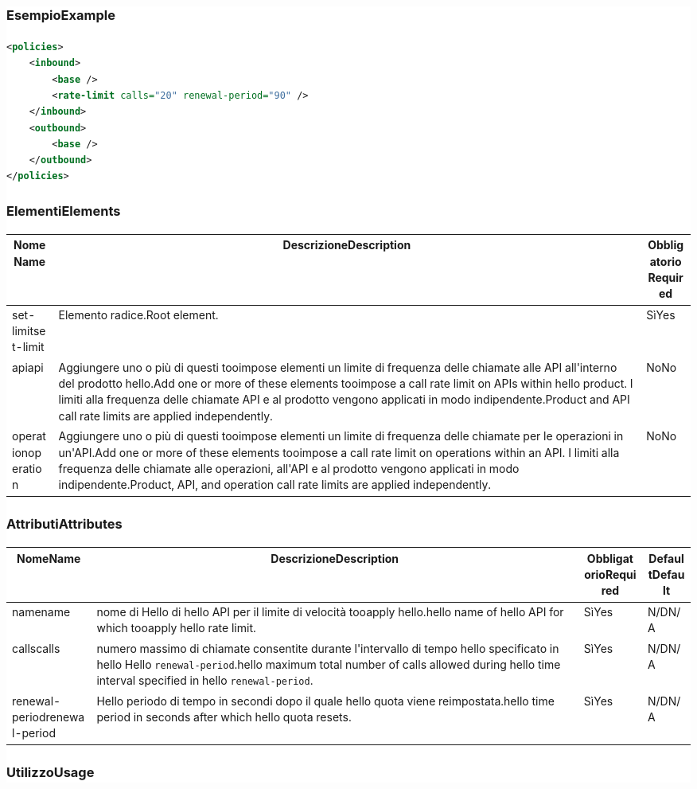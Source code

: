 ### <a name="example"></a><span data-ttu-id="055cf-164">Esempio</span><span class="sxs-lookup"><span data-stu-id="055cf-164">Example</span></span>  
  
```xml  
<policies>  
    <inbound>  
        <base />  
        <rate-limit calls="20" renewal-period="90" />  
    </inbound>  
    <outbound>  
        <base />          
    </outbound>  
</policies>  
```  
  
### <a name="elements"></a><span data-ttu-id="055cf-165">Elementi</span><span class="sxs-lookup"><span data-stu-id="055cf-165">Elements</span></span>  
  
|<span data-ttu-id="055cf-166">Nome</span><span class="sxs-lookup"><span data-stu-id="055cf-166">Name</span></span>|<span data-ttu-id="055cf-167">Descrizione</span><span class="sxs-lookup"><span data-stu-id="055cf-167">Description</span></span>|<span data-ttu-id="055cf-168">Obbligatorio</span><span class="sxs-lookup"><span data-stu-id="055cf-168">Required</span></span>|  
|----------|-----------------|--------------|  
|<span data-ttu-id="055cf-169">set-limit</span><span class="sxs-lookup"><span data-stu-id="055cf-169">set-limit</span></span>|<span data-ttu-id="055cf-170">Elemento radice.</span><span class="sxs-lookup"><span data-stu-id="055cf-170">Root element.</span></span>|<span data-ttu-id="055cf-171">Sì</span><span class="sxs-lookup"><span data-stu-id="055cf-171">Yes</span></span>|  
|<span data-ttu-id="055cf-172">api</span><span class="sxs-lookup"><span data-stu-id="055cf-172">api</span></span>|<span data-ttu-id="055cf-173">Aggiungere uno o più di questi tooimpose elementi un limite di frequenza delle chiamate alle API all'interno del prodotto hello.</span><span class="sxs-lookup"><span data-stu-id="055cf-173">Add one  or more of these elements tooimpose a call rate limit on APIs within hello product.</span></span> <span data-ttu-id="055cf-174">I limiti alla frequenza delle chiamate API e al prodotto vengono applicati in modo indipendente.</span><span class="sxs-lookup"><span data-stu-id="055cf-174">Product and API call rate limits are applied independently.</span></span>|<span data-ttu-id="055cf-175">No</span><span class="sxs-lookup"><span data-stu-id="055cf-175">No</span></span>|  
|<span data-ttu-id="055cf-176">operation</span><span class="sxs-lookup"><span data-stu-id="055cf-176">operation</span></span>|<span data-ttu-id="055cf-177">Aggiungere uno o più di questi tooimpose elementi un limite di frequenza delle chiamate per le operazioni in un'API.</span><span class="sxs-lookup"><span data-stu-id="055cf-177">Add one  or more of these elements tooimpose a call rate limit on operations within an API.</span></span> <span data-ttu-id="055cf-178">I limiti alla frequenza delle chiamate alle operazioni, all'API e al prodotto vengono applicati in modo indipendente.</span><span class="sxs-lookup"><span data-stu-id="055cf-178">Product, API, and operation call rate limits are applied independently.</span></span>|<span data-ttu-id="055cf-179">No</span><span class="sxs-lookup"><span data-stu-id="055cf-179">No</span></span>|  
  
### <a name="attributes"></a><span data-ttu-id="055cf-180">Attributi</span><span class="sxs-lookup"><span data-stu-id="055cf-180">Attributes</span></span>  
  
|<span data-ttu-id="055cf-181">Nome</span><span class="sxs-lookup"><span data-stu-id="055cf-181">Name</span></span>|<span data-ttu-id="055cf-182">Descrizione</span><span class="sxs-lookup"><span data-stu-id="055cf-182">Description</span></span>|<span data-ttu-id="055cf-183">Obbligatorio</span><span class="sxs-lookup"><span data-stu-id="055cf-183">Required</span></span>|<span data-ttu-id="055cf-184">Default</span><span class="sxs-lookup"><span data-stu-id="055cf-184">Default</span></span>|  
|----------|-----------------|--------------|-------------|  
|<span data-ttu-id="055cf-185">name</span><span class="sxs-lookup"><span data-stu-id="055cf-185">name</span></span>|<span data-ttu-id="055cf-186">nome di Hello di hello API per il limite di velocità tooapply hello.</span><span class="sxs-lookup"><span data-stu-id="055cf-186">hello name of hello API for which tooapply hello rate limit.</span></span>|<span data-ttu-id="055cf-187">Sì</span><span class="sxs-lookup"><span data-stu-id="055cf-187">Yes</span></span>|<span data-ttu-id="055cf-188">N/D</span><span class="sxs-lookup"><span data-stu-id="055cf-188">N/A</span></span>|  
|<span data-ttu-id="055cf-189">calls</span><span class="sxs-lookup"><span data-stu-id="055cf-189">calls</span></span>|<span data-ttu-id="055cf-190">numero massimo di chiamate consentite durante l'intervallo di tempo hello specificato in hello Hello `renewal-period`.</span><span class="sxs-lookup"><span data-stu-id="055cf-190">hello maximum total number of calls allowed during hello time interval specified in hello `renewal-period`.</span></span>|<span data-ttu-id="055cf-191">Sì</span><span class="sxs-lookup"><span data-stu-id="055cf-191">Yes</span></span>|<span data-ttu-id="055cf-192">N/D</span><span class="sxs-lookup"><span data-stu-id="055cf-192">N/A</span></span>|  
|<span data-ttu-id="055cf-193">renewal-period</span><span class="sxs-lookup"><span data-stu-id="055cf-193">renewal-period</span></span>|<span data-ttu-id="055cf-194">Hello periodo di tempo in secondi dopo il quale hello quota viene reimpostata.</span><span class="sxs-lookup"><span data-stu-id="055cf-194">hello time period in seconds after which hello quota resets.</span></span>|<span data-ttu-id="055cf-195">Sì</span><span class="sxs-lookup"><span data-stu-id="055cf-195">Yes</span></span>|<span data-ttu-id="055cf-196">N/D</span><span class="sxs-lookup"><span data-stu-id="055cf-196">N/A</span></span>|  
  
### <a name="usage"></a><span data-ttu-id="055cf-197">Utilizzo</span><span class="sxs-lookup"><span data-stu-id="055cf-197">Usage</span></span>  